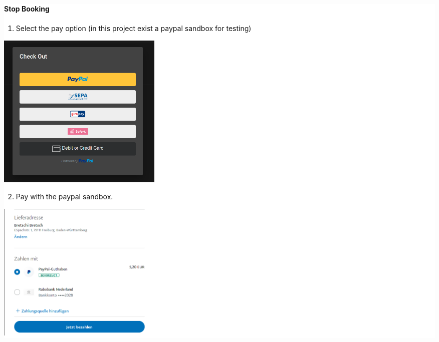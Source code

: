 #### Stop Booking
1. Select the pay option (in this project exist a paypal sandbox for testing)
<img src="pic/Frontend_checkout_active_booking.png" alt="Checkout Paypal checkout" width=300>
<br>

2. Pay with the paypal sandbox. <br>
<img src="pic/Frontend_checkout_active_booking_paypal.png" alt="Paypal checkout" width=300>
